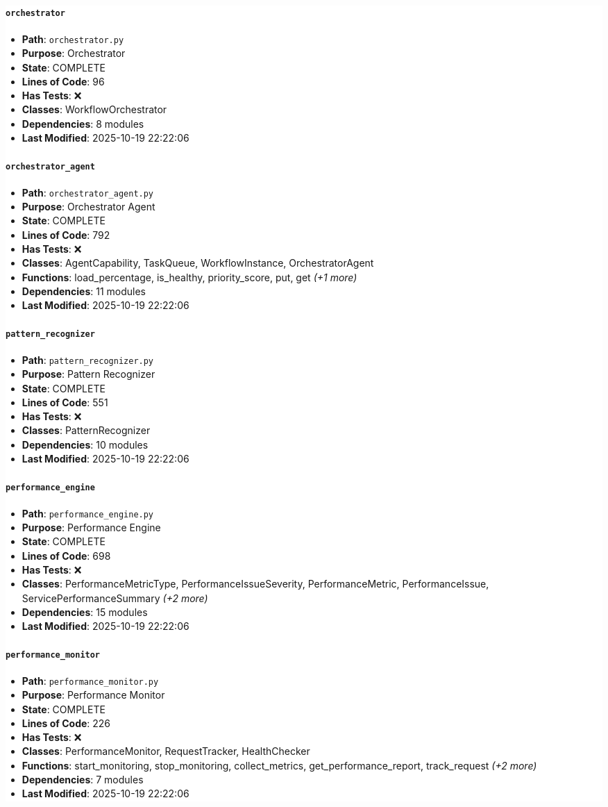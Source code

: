 #### `orchestrator`
- **Path**: `orchestrator.py`
- **Purpose**: Orchestrator
- **State**: COMPLETE
- **Lines of Code**: 96
- **Has Tests**: ❌
- **Classes**: WorkflowOrchestrator
- **Dependencies**: 8 modules
- **Last Modified**: 2025-10-19 22:22:06

#### `orchestrator_agent`
- **Path**: `orchestrator_agent.py`
- **Purpose**: Orchestrator Agent
- **State**: COMPLETE
- **Lines of Code**: 792
- **Has Tests**: ❌
- **Classes**: AgentCapability, TaskQueue, WorkflowInstance, OrchestratorAgent
- **Functions**: load_percentage, is_healthy, priority_score, put, get
  *(+1 more)*
- **Dependencies**: 11 modules
- **Last Modified**: 2025-10-19 22:22:06

#### `pattern_recognizer`
- **Path**: `pattern_recognizer.py`
- **Purpose**: Pattern Recognizer
- **State**: COMPLETE
- **Lines of Code**: 551
- **Has Tests**: ❌
- **Classes**: PatternRecognizer
- **Dependencies**: 10 modules
- **Last Modified**: 2025-10-19 22:22:06

#### `performance_engine`
- **Path**: `performance_engine.py`
- **Purpose**: Performance Engine
- **State**: COMPLETE
- **Lines of Code**: 698
- **Has Tests**: ❌
- **Classes**: PerformanceMetricType, PerformanceIssueSeverity, PerformanceMetric, PerformanceIssue, ServicePerformanceSummary
  *(+2 more)*
- **Dependencies**: 15 modules
- **Last Modified**: 2025-10-19 22:22:06

#### `performance_monitor`
- **Path**: `performance_monitor.py`
- **Purpose**: Performance Monitor
- **State**: COMPLETE
- **Lines of Code**: 226
- **Has Tests**: ❌
- **Classes**: PerformanceMonitor, RequestTracker, HealthChecker
- **Functions**: start_monitoring, stop_monitoring, collect_metrics, get_performance_report, track_request
  *(+2 more)*
- **Dependencies**: 7 modules
- **Last Modified**: 2025-10-19 22:22:06
